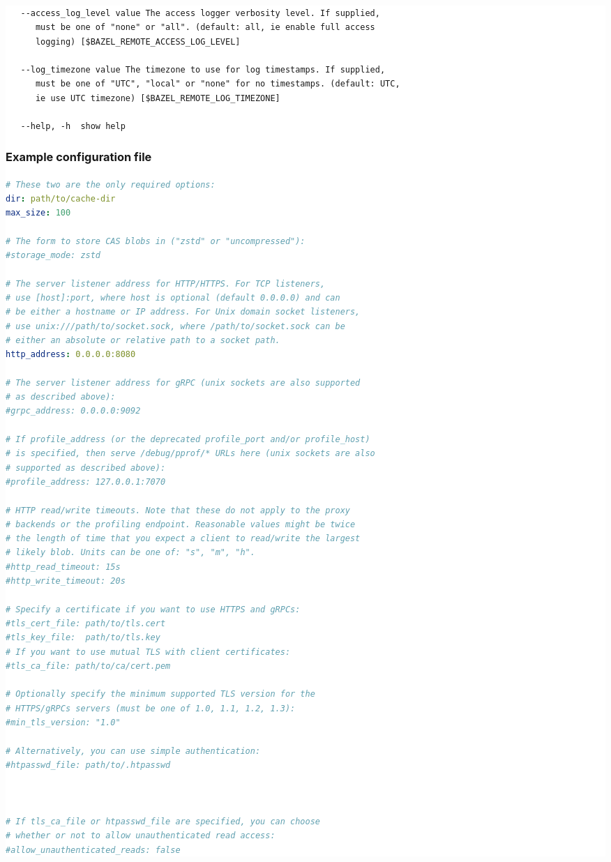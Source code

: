 ```
   --access_log_level value The access logger verbosity level. If supplied,
      must be one of "none" or "all". (default: all, ie enable full access
      logging) [$BAZEL_REMOTE_ACCESS_LOG_LEVEL]

   --log_timezone value The timezone to use for log timestamps. If supplied,
      must be one of "UTC", "local" or "none" for no timestamps. (default: UTC,
      ie use UTC timezone) [$BAZEL_REMOTE_LOG_TIMEZONE]

   --help, -h  show help
```

### Example configuration file

```yaml
# These two are the only required options:
dir: path/to/cache-dir
max_size: 100

# The form to store CAS blobs in ("zstd" or "uncompressed"):
#storage_mode: zstd

# The server listener address for HTTP/HTTPS. For TCP listeners,
# use [host]:port, where host is optional (default 0.0.0.0) and can
# be either a hostname or IP address. For Unix domain socket listeners,
# use unix:///path/to/socket.sock, where /path/to/socket.sock can be
# either an absolute or relative path to a socket path.
http_address: 0.0.0.0:8080

# The server listener address for gRPC (unix sockets are also supported
# as described above):
#grpc_address: 0.0.0.0:9092

# If profile_address (or the deprecated profile_port and/or profile_host)
# is specified, then serve /debug/pprof/* URLs here (unix sockets are also
# supported as described above):
#profile_address: 127.0.0.1:7070

# HTTP read/write timeouts. Note that these do not apply to the proxy
# backends or the profiling endpoint. Reasonable values might be twice
# the length of time that you expect a client to read/write the largest
# likely blob. Units can be one of: "s", "m", "h".
#http_read_timeout: 15s
#http_write_timeout: 20s

# Specify a certificate if you want to use HTTPS and gRPCs:
#tls_cert_file: path/to/tls.cert
#tls_key_file:  path/to/tls.key
# If you want to use mutual TLS with client certificates:
#tls_ca_file: path/to/ca/cert.pem

# Optionally specify the minimum supported TLS version for the
# HTTPS/gRPCs servers (must be one of 1.0, 1.1, 1.2, 1.3):
#min_tls_version: "1.0"

# Alternatively, you can use simple authentication:
#htpasswd_file: path/to/.htpasswd



# If tls_ca_file or htpasswd_file are specified, you can choose
# whether or not to allow unauthenticated read access:
#allow_unauthenticated_reads: false

```